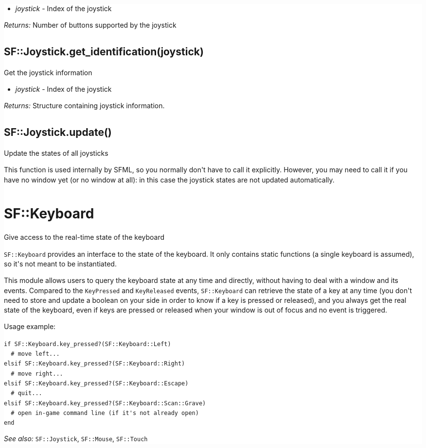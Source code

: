 * *joystick* - Index of the joystick

*Returns:* Number of buttons supported by the joystick

## SF::Joystick.get_identification(joystick)

Get the joystick information

* *joystick* - Index of the joystick

*Returns:* Structure containing joystick information.

## SF::Joystick.update()

Update the states of all joysticks

This function is used internally by SFML, so you normally
don't have to call it explicitly. However, you may need to
call it if you have no window yet (or no window at all):
in this case the joystick states are not updated automatically.

# SF::Keyboard

Give access to the real-time state of the keyboard

`SF::Keyboard` provides an interface to the state of the
keyboard. It only contains static functions (a single
keyboard is assumed), so it's not meant to be instantiated.

This module allows users to query the keyboard state at any
time and directly, without having to deal with a window and
its events. Compared to the `KeyPressed` and `KeyReleased` events,
`SF::Keyboard` can retrieve the state of a key at any time
(you don't need to store and update a boolean on your side
in order to know if a key is pressed or released), and you
always get the real state of the keyboard, even if keys are
pressed or released when your window is out of focus and no
event is triggered.

Usage example:
```crystal
if SF::Keyboard.key_pressed?(SF::Keyboard::Left)
  # move left...
elsif SF::Keyboard.key_pressed?(SF::Keyboard::Right)
  # move right...
elsif SF::Keyboard.key_pressed?(SF::Keyboard::Escape)
  # quit...
elsif SF::Keyboard.key_pressed?(SF::Keyboard::Scan::Grave)
  # open in-game command line (if it's not already open)
end
```

*See also:* `SF::Joystick`, `SF::Mouse`, `SF::Touch`
